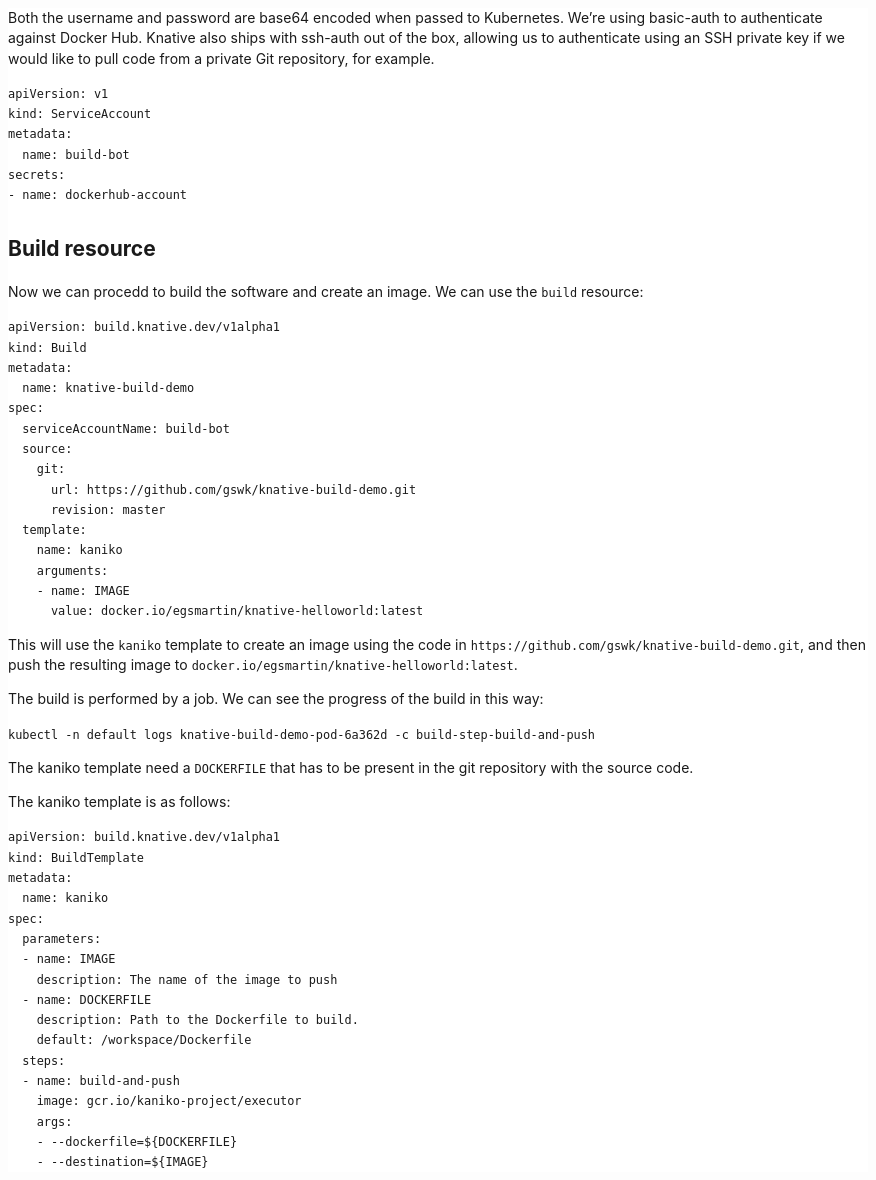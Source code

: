Both the username and password are base64 encoded when passed to Kubernetes. We’re using basic-auth to authenticate against Docker Hub. Knative also ships with ssh-auth out of the box, allowing us to authenticate using an SSH private key if we would like to pull code from a private Git repository, for example.  

```
apiVersion: v1
kind: ServiceAccount
metadata:
  name: build-bot
secrets:
- name: dockerhub-account
```  

## Build resource
Now we can procedd to build the software and create an image. We can use the `build` resource:  

```
apiVersion: build.knative.dev/v1alpha1
kind: Build
metadata:
  name: knative-build-demo
spec:
  serviceAccountName: build-bot
  source:
    git:
      url: https://github.com/gswk/knative-build-demo.git
      revision: master
  template:
    name: kaniko
    arguments:
    - name: IMAGE
      value: docker.io/egsmartin/knative-helloworld:latest
```

This will use the `kaniko` template to create an image using the code in `https://github.com/gswk/knative-build-demo.git`, and then push the resulting image to `docker.io/egsmartin/knative-helloworld:latest`.  

The build is performed by a job. We can see the progress of the build in this way:  

```
kubectl -n default logs knative-build-demo-pod-6a362d -c build-step-build-and-push
```

The kaniko template need a `DOCKERFILE` that has to be present in the git repository with the source code.  

The kaniko template is as follows:  
```
apiVersion: build.knative.dev/v1alpha1
kind: BuildTemplate
metadata:
  name: kaniko
spec:
  parameters:
  - name: IMAGE
    description: The name of the image to push
  - name: DOCKERFILE
    description: Path to the Dockerfile to build.
    default: /workspace/Dockerfile
  steps:
  - name: build-and-push
    image: gcr.io/kaniko-project/executor
    args:
    - --dockerfile=${DOCKERFILE}
    - --destination=${IMAGE}
```